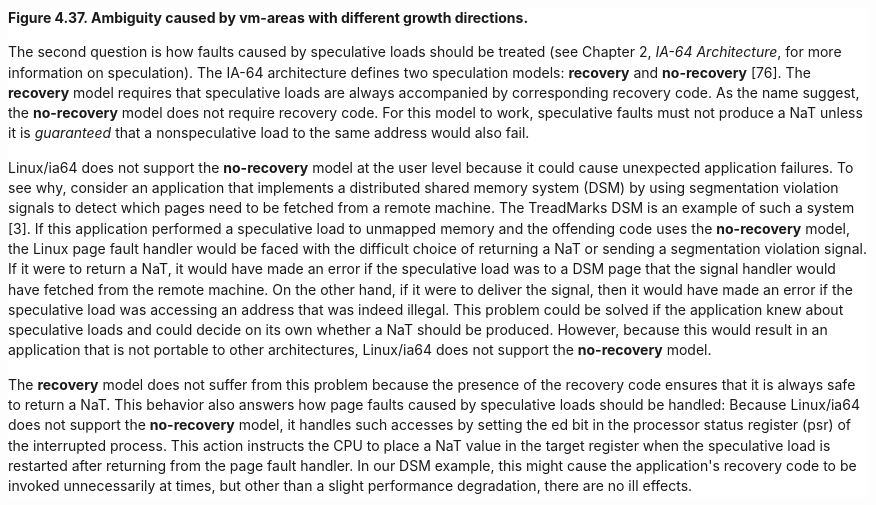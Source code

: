 **Figure 4.37. Ambiguity caused by vm-areas with different growth directions.**

The second question is how faults caused by speculative loads should be treated (see Chapter 2, _IA-64_ _Architecture_, for more information on speculation). The IA-64 architecture defines two speculation models: **recovery** and **no-recovery** [76]. The **recovery** model requires that speculative loads are always accompanied by corresponding recovery code. As the name suggest, the **no-recovery** model does not require recovery code. For this model to work, speculative faults must not produce a NaT unless it is _guaranteed_ that a nonspeculative load to the same address would also fail.

Linux/ia64 does not support the **no-recovery** model at the user level because it could cause unexpected application failures. To see why, consider an application that implements a distributed shared memory system (DSM) by using segmentation violation signals to detect which pages need to be fetched from a remote machine. The TreadMarks DSM is an example of such a system [3]. If this application performed a speculative load to unmapped memory and the offending code uses the **no-recovery** model, the Linux page fault handler would be faced with the difficult choice of returning a NaT or sending a segmentation violation signal. If it were to return a NaT, it would have made an error if the speculative load was to a DSM page that the signal handler would have fetched from the remote machine. On the other hand, if it were to deliver the signal, then it would have made an error if the speculative load was accessing an address that was indeed illegal. This problem could be solved if the application knew about speculative loads and could decide on its own whether a NaT should be produced. However, because this would result in an application that is not portable to other architectures, Linux/ia64 does not support the **no-recovery** model.

The **recovery** model does not suffer from this problem because the presence of the recovery code ensures that it is always safe to return a NaT. This behavior also answers how page faults caused by speculative loads should be handled: Because Linux/ia64 does not support the **no-recovery** model, it handles such accesses by setting the ed bit in the processor status register (psr) of the interrupted process. This action instructs the CPU to place a NaT value in the target register when the speculative load is restarted after returning from the page fault handler. In our DSM example, this might cause the application's recovery code to be invoked unnecessarily at times, but other than a slight performance degradation, there are no ill effects.
